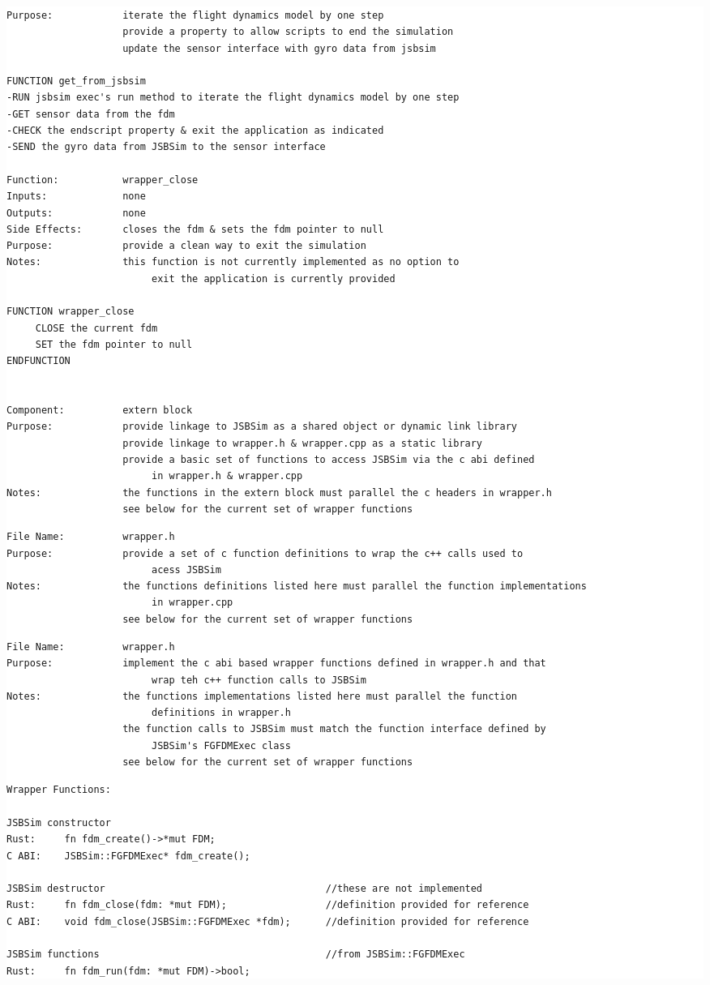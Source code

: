 ```
Purpose:            iterate the flight dynamics model by one step
                    provide a property to allow scripts to end the simulation
                    update the sensor interface with gyro data from jsbsim

FUNCTION get_from_jsbsim
-RUN jsbsim exec's run method to iterate the flight dynamics model by one step
-GET sensor data from the fdm
-CHECK the endscript property & exit the application as indicated
-SEND the gyro data from JSBSim to the sensor interface

Function:           wrapper_close
Inputs:             none
Outputs:            none
Side Effects:       closes the fdm & sets the fdm pointer to null
Purpose:            provide a clean way to exit the simulation
Notes:              this function is not currently implemented as no option to
                         exit the application is currently provided

FUNCTION wrapper_close
     CLOSE the current fdm
     SET the fdm pointer to null
ENDFUNCTION


Component:          extern block
Purpose:            provide linkage to JSBSim as a shared object or dynamic link library
                    provide linkage to wrapper.h & wrapper.cpp as a static library
                    provide a basic set of functions to access JSBSim via the c abi defined
                         in wrapper.h & wrapper.cpp
Notes:              the functions in the extern block must parallel the c headers in wrapper.h
                    see below for the current set of wrapper functions
```
```
File Name:          wrapper.h
Purpose:            provide a set of c function definitions to wrap the c++ calls used to 
                         acess JSBSim
Notes:              the functions definitions listed here must parallel the function implementations
                         in wrapper.cpp
                    see below for the current set of wrapper functions
```
```
File Name:          wrapper.h
Purpose:            implement the c abi based wrapper functions defined in wrapper.h and that 
                         wrap teh c++ function calls to JSBSim
Notes:              the functions implementations listed here must parallel the function
                         definitions in wrapper.h
                    the function calls to JSBSim must match the function interface defined by 
                         JSBSim's FGFDMExec class
                    see below for the current set of wrapper functions
```
```
Wrapper Functions:

JSBSim constructor
Rust:     fn fdm_create()->*mut FDM;
C ABI:    JSBSim::FGFDMExec* fdm_create();

JSBSim destructor                                      //these are not implemented
Rust:     fn fdm_close(fdm: *mut FDM);                 //definition provided for reference
C ABI:    void fdm_close(JSBSim::FGFDMExec *fdm);      //definition provided for reference

JSBSim functions                                       //from JSBSim::FGFDMExec
Rust:     fn fdm_run(fdm: *mut FDM)->bool;
```